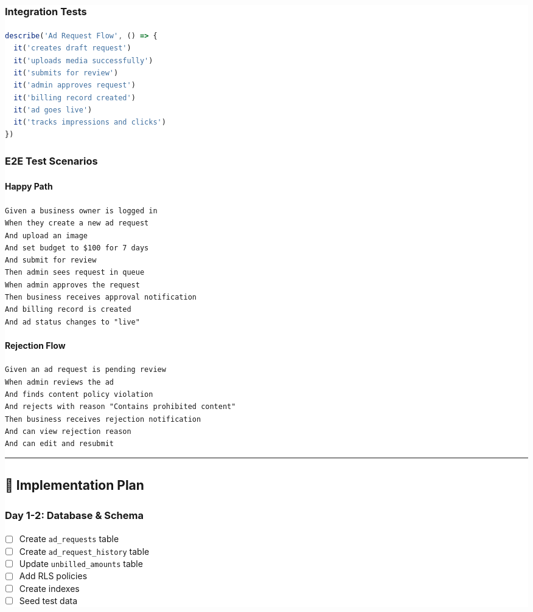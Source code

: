 ### Integration Tests

```typescript
describe('Ad Request Flow', () => {
  it('creates draft request')
  it('uploads media successfully')
  it('submits for review')
  it('admin approves request')
  it('billing record created')
  it('ad goes live')
  it('tracks impressions and clicks')
})
```

### E2E Test Scenarios

#### Happy Path
```gherkin
Given a business owner is logged in
When they create a new ad request
And upload an image
And set budget to $100 for 7 days
And submit for review
Then admin sees request in queue
When admin approves the request
Then business receives approval notification
And billing record is created
And ad status changes to "live"
```

#### Rejection Flow
```gherkin
Given an ad request is pending review
When admin reviews the ad
And finds content policy violation
And rejects with reason "Contains prohibited content"
Then business receives rejection notification
And can view rejection reason
And can edit and resubmit
```

---

## 📝 Implementation Plan

### Day 1-2: Database & Schema
- [ ] Create `ad_requests` table
- [ ] Create `ad_request_history` table
- [ ] Update `unbilled_amounts` table
- [ ] Add RLS policies
- [ ] Create indexes
- [ ] Seed test data
